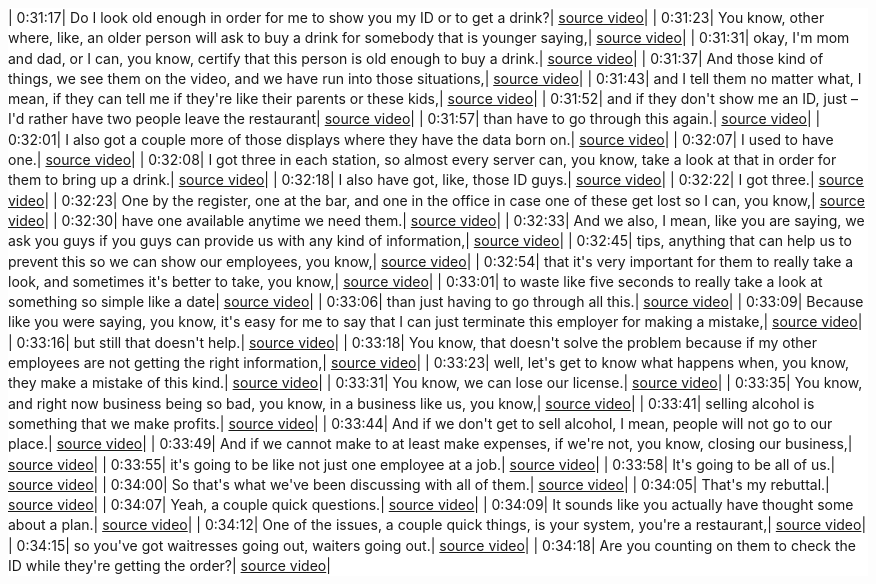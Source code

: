 | 0:31:17| Do I look old enough in order for me to show you my ID or to get a drink?| [source video](https://archive.org/details/beerbrd101116_201911?start=1877)|
| 0:31:23| You know, other where, like, an older person will ask to buy a drink for somebody that is younger saying,| [source video](https://archive.org/details/beerbrd101116_201911?start=1883)|
| 0:31:31| okay, I'm mom and dad, or I can, you know, certify that this person is old enough to buy a drink.| [source video](https://archive.org/details/beerbrd101116_201911?start=1891)|
| 0:31:37| And those kind of things, we see them on the video, and we have run into those situations,| [source video](https://archive.org/details/beerbrd101116_201911?start=1897)|
| 0:31:43| and I tell them no matter what, I mean, if they can tell me if they're like their parents or these kids,| [source video](https://archive.org/details/beerbrd101116_201911?start=1903)|
| 0:31:52| and if they don't show me an ID, just – I'd rather have two people leave the restaurant| [source video](https://archive.org/details/beerbrd101116_201911?start=1912)|
| 0:31:57| than have to go through this again.| [source video](https://archive.org/details/beerbrd101116_201911?start=1917)|
| 0:32:01| I also got a couple more of those displays where they have the data born on.| [source video](https://archive.org/details/beerbrd101116_201911?start=1921)|
| 0:32:07| I used to have one.| [source video](https://archive.org/details/beerbrd101116_201911?start=1927)|
| 0:32:08| I got three in each station, so almost every server can, you know, take a look at that in order for them to bring up a drink.| [source video](https://archive.org/details/beerbrd101116_201911?start=1928)|
| 0:32:18| I also have got, like, those ID guys.| [source video](https://archive.org/details/beerbrd101116_201911?start=1938)|
| 0:32:22| I got three.| [source video](https://archive.org/details/beerbrd101116_201911?start=1942)|
| 0:32:23| One by the register, one at the bar, and one in the office in case one of these get lost so I can, you know,| [source video](https://archive.org/details/beerbrd101116_201911?start=1943)|
| 0:32:30| have one available anytime we need them.| [source video](https://archive.org/details/beerbrd101116_201911?start=1950)|
| 0:32:33| And we also, I mean, like you are saying, we ask you guys if you guys can provide us with any kind of information,| [source video](https://archive.org/details/beerbrd101116_201911?start=1953)|
| 0:32:45| tips, anything that can help us to prevent this so we can show our employees, you know,| [source video](https://archive.org/details/beerbrd101116_201911?start=1965)|
| 0:32:54| that it's very important for them to really take a look, and sometimes it's better to take, you know,| [source video](https://archive.org/details/beerbrd101116_201911?start=1974)|
| 0:33:01| to waste like five seconds to really take a look at something so simple like a date| [source video](https://archive.org/details/beerbrd101116_201911?start=1981)|
| 0:33:06| than just having to go through all this.| [source video](https://archive.org/details/beerbrd101116_201911?start=1986)|
| 0:33:09| Because like you were saying, you know, it's easy for me to say that I can just terminate this employer for making a mistake,| [source video](https://archive.org/details/beerbrd101116_201911?start=1989)|
| 0:33:16| but still that doesn't help.| [source video](https://archive.org/details/beerbrd101116_201911?start=1996)|
| 0:33:18| You know, that doesn't solve the problem because if my other employees are not getting the right information,| [source video](https://archive.org/details/beerbrd101116_201911?start=1998)|
| 0:33:23| well, let's get to know what happens when, you know, they make a mistake of this kind.| [source video](https://archive.org/details/beerbrd101116_201911?start=2003)|
| 0:33:31| You know, we can lose our license.| [source video](https://archive.org/details/beerbrd101116_201911?start=2011)|
| 0:33:35| You know, and right now business being so bad, you know, in a business like us, you know,| [source video](https://archive.org/details/beerbrd101116_201911?start=2015)|
| 0:33:41| selling alcohol is something that we make profits.| [source video](https://archive.org/details/beerbrd101116_201911?start=2021)|
| 0:33:44| And if we don't get to sell alcohol, I mean, people will not go to our place.| [source video](https://archive.org/details/beerbrd101116_201911?start=2024)|
| 0:33:49| And if we cannot make to at least make expenses, if we're not, you know, closing our business,| [source video](https://archive.org/details/beerbrd101116_201911?start=2029)|
| 0:33:55| it's going to be like not just one employee at a job.| [source video](https://archive.org/details/beerbrd101116_201911?start=2035)|
| 0:33:58| It's going to be all of us.| [source video](https://archive.org/details/beerbrd101116_201911?start=2038)|
| 0:34:00| So that's what we've been discussing with all of them.| [source video](https://archive.org/details/beerbrd101116_201911?start=2040)|
| 0:34:05| That's my rebuttal.| [source video](https://archive.org/details/beerbrd101116_201911?start=2045)|
| 0:34:07| Yeah, a couple quick questions.| [source video](https://archive.org/details/beerbrd101116_201911?start=2047)|
| 0:34:09| It sounds like you actually have thought some about a plan.| [source video](https://archive.org/details/beerbrd101116_201911?start=2049)|
| 0:34:12| One of the issues, a couple quick things, is your system, you're a restaurant,| [source video](https://archive.org/details/beerbrd101116_201911?start=2052)|
| 0:34:15| so you've got waitresses going out, waiters going out.| [source video](https://archive.org/details/beerbrd101116_201911?start=2055)|
| 0:34:18| Are you counting on them to check the ID while they're getting the order?| [source video](https://archive.org/details/beerbrd101116_201911?start=2058)|